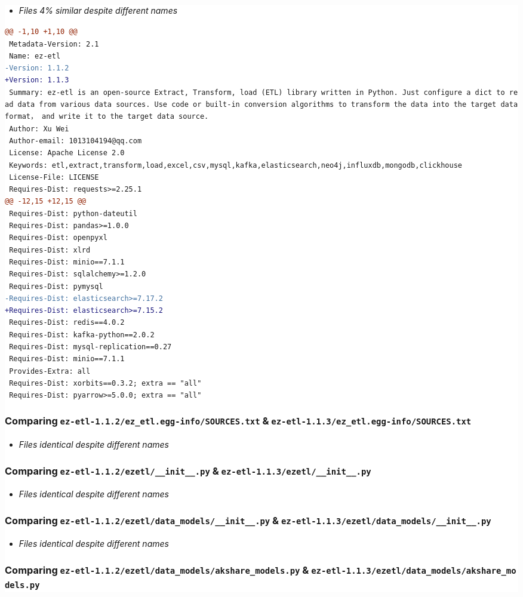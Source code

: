  * *Files 4% similar despite different names*

```diff
@@ -1,10 +1,10 @@
 Metadata-Version: 2.1
 Name: ez-etl
-Version: 1.1.2
+Version: 1.1.3
 Summary: ez-etl is an open-source Extract, Transform, load (ETL) library written in Python. Just configure a dict to read data from various data sources. Use code or built-in conversion algorithms to transform the data into the target data format， and write it to the target data source. 
 Author: Xu Wei
 Author-email: 1013104194@qq.com
 License: Apache License 2.0
 Keywords: etl,extract,transform,load,excel,csv,mysql,kafka,elasticsearch,neo4j,influxdb,mongodb,clickhouse
 License-File: LICENSE
 Requires-Dist: requests>=2.25.1
@@ -12,15 +12,15 @@
 Requires-Dist: python-dateutil
 Requires-Dist: pandas>=1.0.0
 Requires-Dist: openpyxl
 Requires-Dist: xlrd
 Requires-Dist: minio==7.1.1
 Requires-Dist: sqlalchemy>=1.2.0
 Requires-Dist: pymysql
-Requires-Dist: elasticsearch>=7.17.2
+Requires-Dist: elasticsearch>=7.15.2
 Requires-Dist: redis==4.0.2
 Requires-Dist: kafka-python==2.0.2
 Requires-Dist: mysql-replication==0.27
 Requires-Dist: minio==7.1.1
 Provides-Extra: all
 Requires-Dist: xorbits==0.3.2; extra == "all"
 Requires-Dist: pyarrow>=5.0.0; extra == "all"
```

### Comparing `ez-etl-1.1.2/ez_etl.egg-info/SOURCES.txt` & `ez-etl-1.1.3/ez_etl.egg-info/SOURCES.txt`

 * *Files identical despite different names*

### Comparing `ez-etl-1.1.2/ezetl/__init__.py` & `ez-etl-1.1.3/ezetl/__init__.py`

 * *Files identical despite different names*

### Comparing `ez-etl-1.1.2/ezetl/data_models/__init__.py` & `ez-etl-1.1.3/ezetl/data_models/__init__.py`

 * *Files identical despite different names*

### Comparing `ez-etl-1.1.2/ezetl/data_models/akshare_models.py` & `ez-etl-1.1.3/ezetl/data_models/akshare_models.py`
